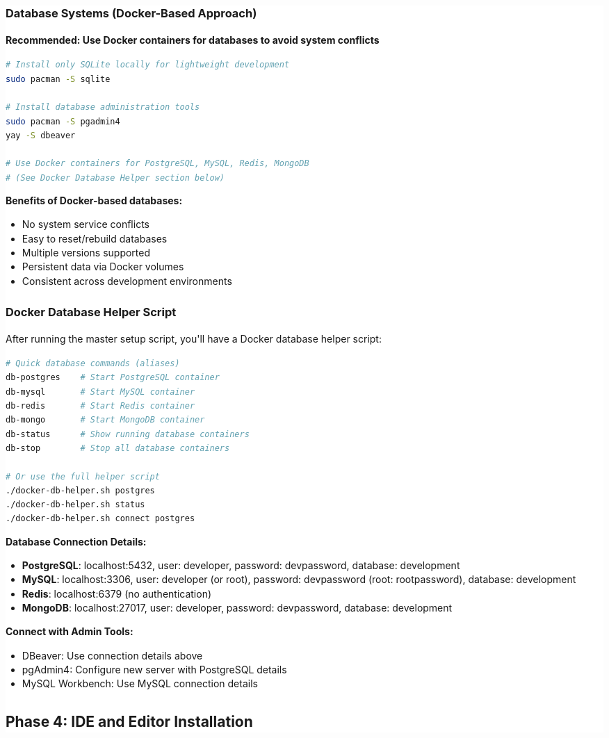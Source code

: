 ### Database Systems (Docker-Based Approach)
**Recommended: Use Docker containers for databases to avoid system conflicts**

```bash
# Install only SQLite locally for lightweight development
sudo pacman -S sqlite

# Install database administration tools
sudo pacman -S pgadmin4
yay -S dbeaver

# Use Docker containers for PostgreSQL, MySQL, Redis, MongoDB
# (See Docker Database Helper section below)
```

**Benefits of Docker-based databases:**
- No system service conflicts
- Easy to reset/rebuild databases
- Multiple versions supported
- Persistent data via Docker volumes
- Consistent across development environments

### Docker Database Helper Script

After running the master setup script, you'll have a Docker database helper script:

```bash
# Quick database commands (aliases)
db-postgres    # Start PostgreSQL container
db-mysql       # Start MySQL container
db-redis       # Start Redis container
db-mongo       # Start MongoDB container
db-status      # Show running database containers
db-stop        # Stop all database containers

# Or use the full helper script
./docker-db-helper.sh postgres
./docker-db-helper.sh status
./docker-db-helper.sh connect postgres
```

**Database Connection Details:**
- **PostgreSQL**: localhost:5432, user: developer, password: devpassword, database: development
- **MySQL**: localhost:3306, user: developer (or root), password: devpassword (root: rootpassword), database: development
- **Redis**: localhost:6379 (no authentication)
- **MongoDB**: localhost:27017, user: developer, password: devpassword, database: development

**Connect with Admin Tools:**
- DBeaver: Use connection details above
- pgAdmin4: Configure new server with PostgreSQL details
- MySQL Workbench: Use MySQL connection details

## Phase 4: IDE and Editor Installation
